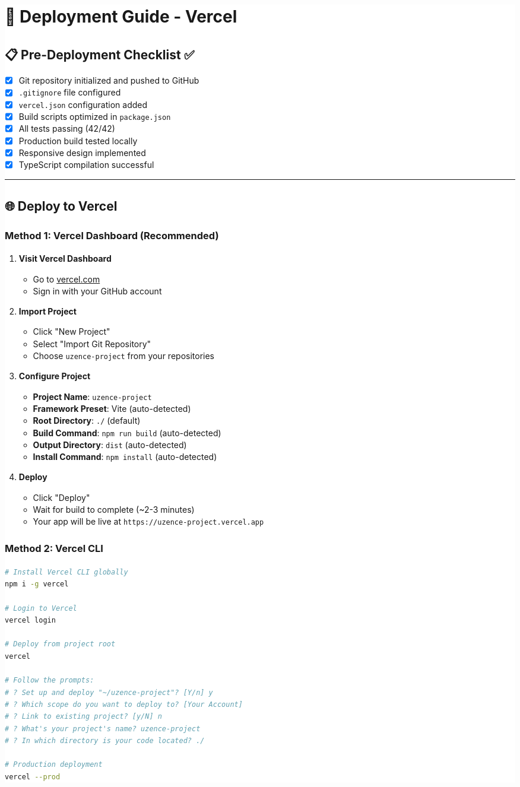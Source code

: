 # 🚀 Deployment Guide - Vercel

## 📋 Pre-Deployment Checklist ✅

- [x] Git repository initialized and pushed to GitHub
- [x] `.gitignore` file configured
- [x] `vercel.json` configuration added
- [x] Build scripts optimized in `package.json`
- [x] All tests passing (42/42)
- [x] Production build tested locally
- [x] Responsive design implemented
- [x] TypeScript compilation successful

---

## 🌐 Deploy to Vercel

### Method 1: Vercel Dashboard (Recommended)

1. **Visit Vercel Dashboard**
   - Go to [vercel.com](https://vercel.com)
   - Sign in with your GitHub account

2. **Import Project**
   - Click "New Project"
   - Select "Import Git Repository"
   - Choose `uzence-project` from your repositories

3. **Configure Project**
   - **Project Name**: `uzence-project`
   - **Framework Preset**: Vite (auto-detected)
   - **Root Directory**: `./` (default)
   - **Build Command**: `npm run build` (auto-detected)
   - **Output Directory**: `dist` (auto-detected)
   - **Install Command**: `npm install` (auto-detected)

4. **Deploy**
   - Click "Deploy"
   - Wait for build to complete (~2-3 minutes)
   - Your app will be live at `https://uzence-project.vercel.app`

### Method 2: Vercel CLI

```bash
# Install Vercel CLI globally
npm i -g vercel

# Login to Vercel
vercel login

# Deploy from project root
vercel

# Follow the prompts:
# ? Set up and deploy "~/uzence-project"? [Y/n] y
# ? Which scope do you want to deploy to? [Your Account]
# ? Link to existing project? [y/N] n
# ? What's your project's name? uzence-project
# ? In which directory is your code located? ./

# Production deployment
vercel --prod
```
